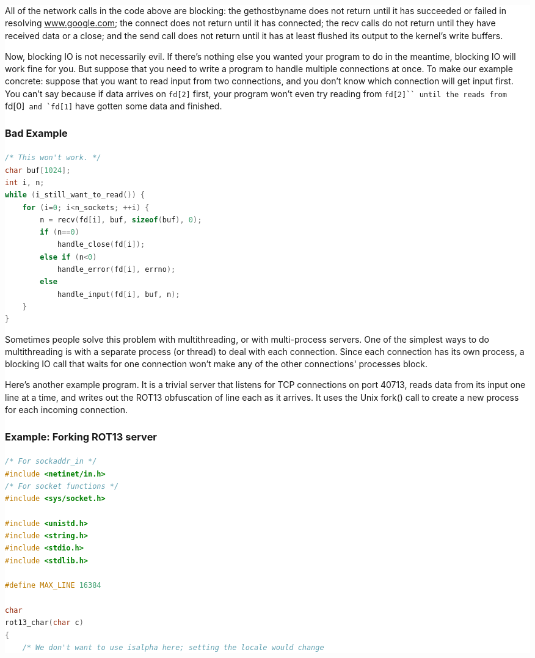 ```c
```

All of the network calls in the code above are blocking: the gethostbyname
does not return until it has succeeded or failed in resolving www.google.com;
the connect does not return until it has connected; the recv calls do not
return until they have received data or a close; and the send call does not
return until it has at least flushed its output to the kernel’s write buffers.

Now, blocking IO is not necessarily evil. If there’s nothing else you wanted
your program to do in the meantime, blocking IO will work fine for you. But
suppose that you need to write a program to handle multiple connections at once.
To make our example concrete: suppose that you want to read input from two
connections, and you don’t know which connection will get input first. You
can’t say because if data arrives on `fd[2]` first, your program won’t even
try reading from ` fd[2]`` until the reads from  `fd[0]`` and `fd[1]`` have
gotten some data and finished.

### Bad Example

```c
/* This won't work. */
char buf[1024];
int i, n;
while (i_still_want_to_read()) {
    for (i=0; i<n_sockets; ++i) {
        n = recv(fd[i], buf, sizeof(buf), 0);
        if (n==0)
            handle_close(fd[i]);
        else if (n<0)
            handle_error(fd[i], errno);
        else
            handle_input(fd[i], buf, n);
    }
}
```

Sometimes people solve this problem with multithreading, or with multi-process
servers. One of the simplest ways to do multithreading is with a separate
process (or thread) to deal with each connection. Since each connection has its
own process, a blocking IO call that waits for one connection won’t make any of
the other connections' processes block.

Here’s another example program. It is a trivial server that listens for TCP
connections on port 40713, reads data from its input one line at a time, and
writes out the ROT13 obfuscation of line each as it arrives. It uses the Unix
fork() call to create a new process for each incoming connection.

### Example: Forking ROT13 server

```c
/* For sockaddr_in */
#include <netinet/in.h>
/* For socket functions */
#include <sys/socket.h>

#include <unistd.h>
#include <string.h>
#include <stdio.h>
#include <stdlib.h>

#define MAX_LINE 16384

char
rot13_char(char c)
{
    /* We don't want to use isalpha here; setting the locale would change
```